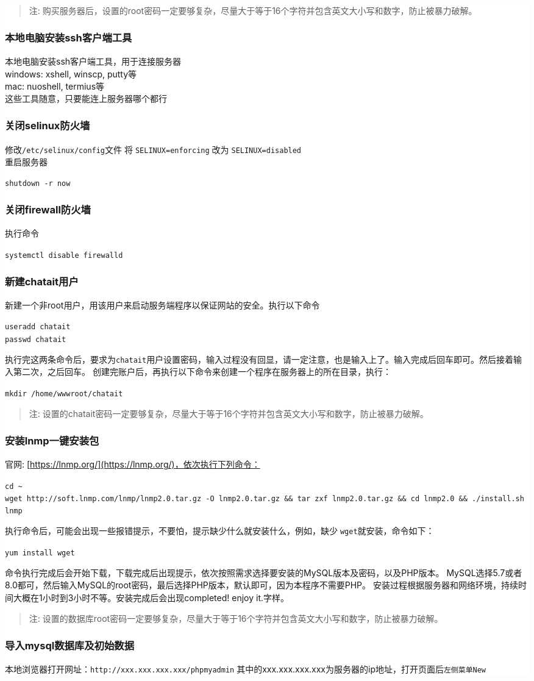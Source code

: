 > 注: 购买服务器后，设置的root密码一定要够复杂，尽量大于等于16个字符并包含英文大小写和数字，防止被暴力破解。

### 本地电脑安装ssh客户端工具
本地电脑安装ssh客户端工具，用于连接服务器   
windows: xshell, winscp, putty等   
mac: nuoshell, termius等   
这些工具随意，只要能连上服务器哪个都行

### 关闭selinux防火墙   
修改```/etc/selinux/config```文件 将 ```SELINUX=enforcing``` 改为 ```SELINUX=disabled```   
重启服务器
```
shutdown -r now
```

### 关闭firewall防火墙
执行命令
```
systemctl disable firewalld
```

### 新建chatait用户
新建一个非root用户，用该用户来启动服务端程序以保证网站的安全。执行以下命令
```
useradd chatait
passwd chatait
```
执行完这两条命令后，要求为```chatait```用户设置密码，输入过程没有回显，请一定注意，也是输入上了。输入完成后回车即可。然后接着输入第二次，之后回车。
创建完账户后，再执行以下命令来创建一个程序在服务器上的所在目录，执行：
```
mkdir /home/wwwroot/chatait
```
> 注: 设置的chatait密码一定要够复杂，尽量大于等于16个字符并包含英文大小写和数字，防止被暴力破解。

### 安装lnmp一键安装包
官网: [https://lnmp.org/](https://lnmp.org/)，依次执行下列命令：
```
cd ~ 
wget http://soft.lnmp.com/lnmp/lnmp2.0.tar.gz -O lnmp2.0.tar.gz && tar zxf lnmp2.0.tar.gz && cd lnmp2.0 && ./install.sh lnmp 
```
执行命令后，可能会出现一些报错提示，不要怕，提示缺少什么就安装什么，例如，缺少 ```wget```就安装，命令如下：
```
yum install wget
```
命令执行完成后会开始下载，下载完成后出现提示，依次按照需求选择要安装的MySQL版本及密码，以及PHP版本。 MySQL选择5.7或者8.0都可，然后输入MySQL的root密码，最后选择PHP版本，默认即可，因为本程序不需要PHP。 安装过程根据服务器和网络环境，持续时间大概在1小时到3小时不等。安装完成后会出现completed! enjoy it.字样。
> 注: 设置的数据库root密码一定要够复杂，尽量大于等于16个字符并包含英文大小写和数字，防止被暴力破解。

### 导入mysql数据库及初始数据
本地浏览器打开网址：```http://xxx.xxx.xxx.xxx/phpmyadmin``` 其中的xxx.xxx.xxx.xxx为服务器的ip地址，打开页面后```左侧菜单New```   
